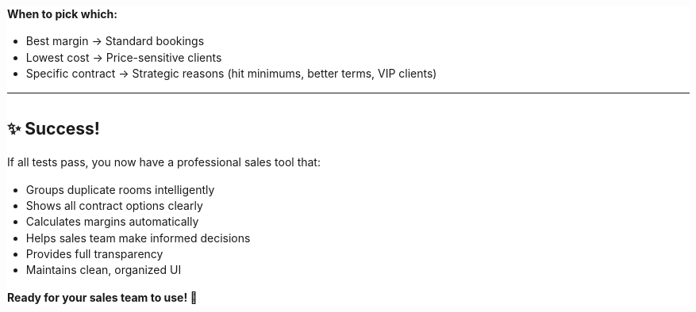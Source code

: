 **When to pick which:**
- Best margin → Standard bookings
- Lowest cost → Price-sensitive clients
- Specific contract → Strategic reasons (hit minimums, better terms, VIP clients)

---

## ✨ Success!

If all tests pass, you now have a professional sales tool that:
- Groups duplicate rooms intelligently
- Shows all contract options clearly
- Calculates margins automatically
- Helps sales team make informed decisions
- Provides full transparency
- Maintains clean, organized UI

**Ready for your sales team to use! 🎉**

